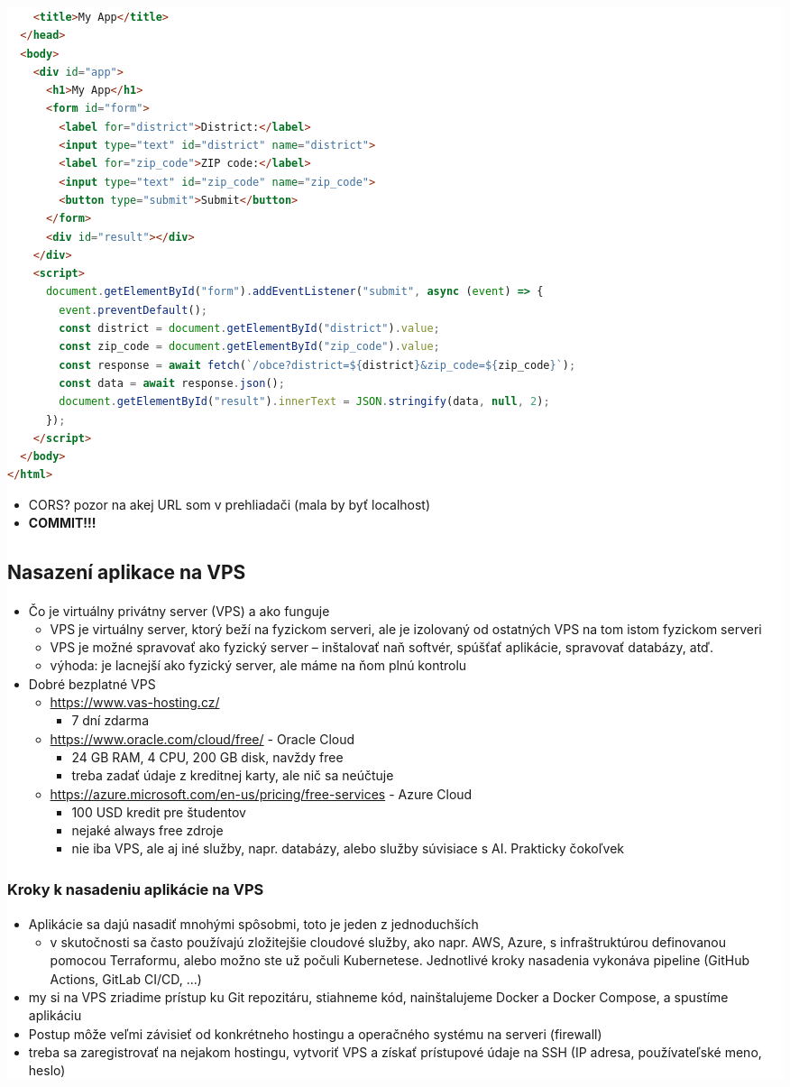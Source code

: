 ```html
    <title>My App</title>
  </head>
  <body>
    <div id="app">
      <h1>My App</h1>
      <form id="form">
        <label for="district">District:</label>
        <input type="text" id="district" name="district">
        <label for="zip_code">ZIP code:</label>
        <input type="text" id="zip_code" name="zip_code">
        <button type="submit">Submit</button>
      </form>
      <div id="result"></div>
    </div>
    <script>
      document.getElementById("form").addEventListener("submit", async (event) => {
        event.preventDefault();
        const district = document.getElementById("district").value;
        const zip_code = document.getElementById("zip_code").value;
        const response = await fetch(`/obce?district=${district}&zip_code=${zip_code}`);
        const data = await response.json();
        document.getElementById("result").innerText = JSON.stringify(data, null, 2);
      });
    </script>
  </body>
</html>
```
- CORS? pozor na akej URL som v prehliadači (mala by byť localhost)
- **COMMIT!!!**

## Nasazení aplikace na VPS
- Čo je virtuálny privátny server (VPS) a ako funguje
    - VPS je virtuálny server, ktorý beží na fyzickom serveri, ale je izolovaný od ostatných VPS na tom istom fyzickom serveri
    - VPS je možné spravovať ako fyzický server – inštalovať naň softvér, spúšťať aplikácie, spravovať databázy, atď.
    - výhoda: je lacnejší ako fyzický server, ale máme na ňom plnú kontrolu
- Dobré bezplatné VPS
    - https://www.vas-hosting.cz/
        - 7 dní zdarma
    - https://www.oracle.com/cloud/free/ - Oracle Cloud
        - 24 GB RAM, 4 CPU, 200 GB disk, navždy free
        - treba zadať údaje z kreditnej karty, ale nič sa neúčtuje
    - https://azure.microsoft.com/en-us/pricing/free-services - Azure Cloud
        - 100 USD kredit pre študentov
        - nejaké always free zdroje
        - nie iba VPS, ale aj iné služby, napr. databázy, alebo služby súvisiace s AI. Prakticky čokoľvek

### Kroky k nasadeniu aplikácie na VPS
- Aplikácie sa dajú nasadiť mnohými spôsobmi, toto je jeden z jednoduchších
    - v skutočnosti sa často používajú zložitejšie cloudové služby, ako napr. AWS, Azure, s infraštruktúrou definovanou pomocou Terraformu, alebo možno ste už počuli Kubernetese. Jednotlivé kroky nasadenia vykonáva pipeline (GitHub Actions, GitLab CI/CD, ...)
- my si na VPS zriadime prístup ku Git repozitáru, stiahneme kód, nainštalujeme Docker a Docker Compose, a spustíme aplikáciu
- Postup môže veľmi závisieť od konkrétneho hostingu a operačného systému na serveri (firewall)
- treba sa zaregistrovať na nejakom hostingu, vytvoriť VPS a získať prístupové údaje na SSH (IP adresa, používateľské meno, heslo)
